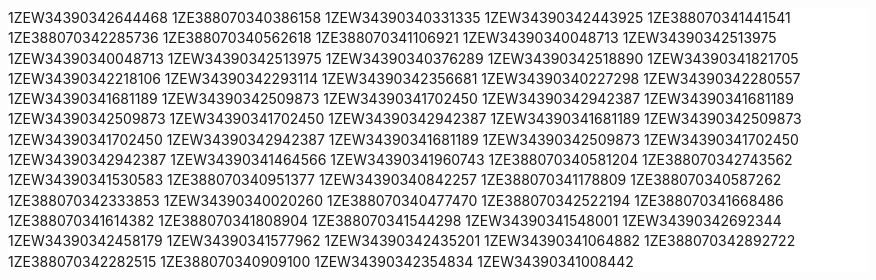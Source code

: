 1ZEW34390342644468
1ZE388070340386158
1ZEW34390340331335
1ZEW34390342443925
1ZE388070341441541
1ZE388070342285736
1ZE388070340562618
1ZE388070341106921
1ZEW34390340048713
1ZEW34390342513975
1ZEW34390340048713
1ZEW34390342513975
1ZEW34390340376289
1ZEW34390342518890
1ZEW34390341821705
1ZEW34390342218106
1ZEW34390342293114
1ZEW34390342356681
1ZEW34390340227298
1ZEW34390342280557
1ZEW34390341681189
1ZEW34390342509873
1ZEW34390341702450
1ZEW34390342942387
1ZEW34390341681189
1ZEW34390342509873
1ZEW34390341702450
1ZEW34390342942387
1ZEW34390341681189
1ZEW34390342509873
1ZEW34390341702450
1ZEW34390342942387
1ZEW34390341681189
1ZEW34390342509873
1ZEW34390341702450
1ZEW34390342942387
1ZEW34390341464566
1ZEW34390341960743
1ZE388070340581204
1ZE388070342743562
1ZEW34390341530583
1ZE388070340951377
1ZEW34390340842257
1ZE388070341178809
1ZE388070340587262
1ZE388070342333853
1ZEW34390340020260
1ZE388070340477470
1ZE388070342522194
1ZE388070341668486
1ZE388070341614382
1ZE388070341808904
1ZE388070341544298
1ZEW34390341548001
1ZEW34390342692344
1ZEW34390342458179
1ZEW34390341577962
1ZEW34390342435201
1ZEW34390341064882
1ZE388070342892722
1ZE388070342282515
1ZE388070340909100
1ZEW34390342354834
1ZEW34390341008442